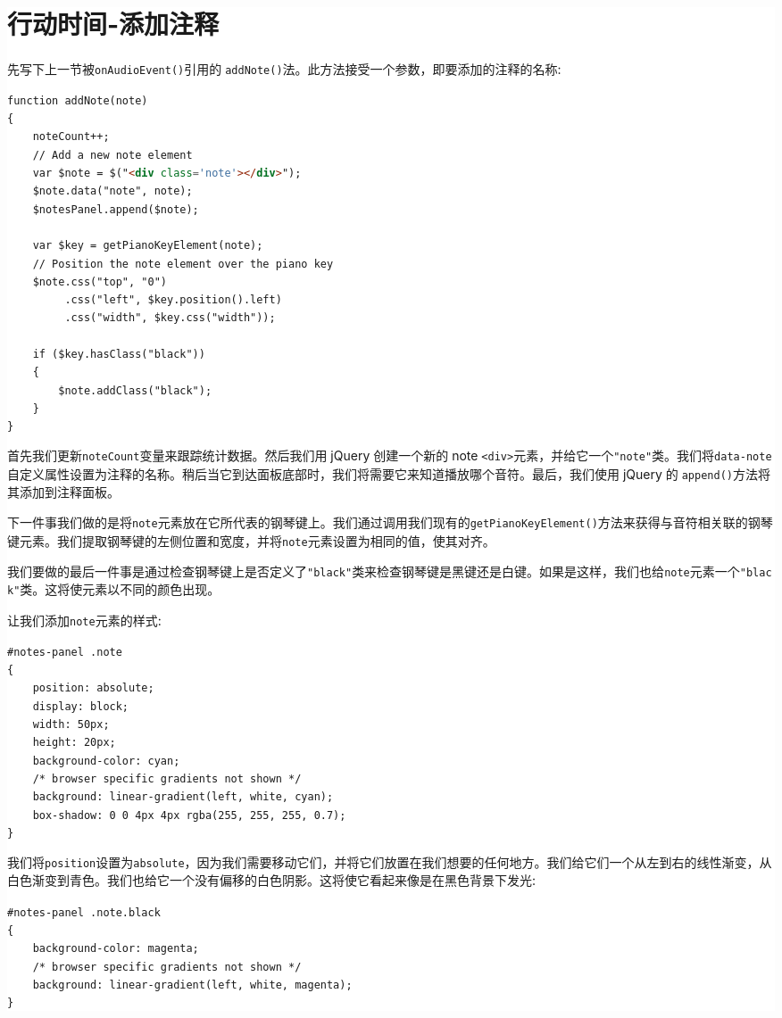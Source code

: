 # 行动时间-添加注释

先写下上一节被`onAudioEvent()`引用的 `addNote()`法。此方法接受一个参数，即要添加的注释的名称:

```html
function addNote(note)
{
    noteCount++;
    // Add a new note element
    var $note = $("<div class='note'></div>");
    $note.data("note", note);
    $notesPanel.append($note);

    var $key = getPianoKeyElement(note);
    // Position the note element over the piano key
    $note.css("top", "0")
         .css("left", $key.position().left)
         .css("width", $key.css("width"));

    if ($key.hasClass("black"))
    {
        $note.addClass("black");
    }
}
```

首先我们更新`noteCount`变量来跟踪统计数据。然后我们用 jQuery 创建一个新的 note `<div>`元素，并给它一个`"note"`类。我们将`data-note`自定义属性设置为注释的名称。稍后当它到达面板底部时，我们将需要它来知道播放哪个音符。最后，我们使用 jQuery 的 `append()`方法将其添加到注释面板。

下一件事我们做的是将`note`元素放在它所代表的钢琴键上。我们通过调用我们现有的`getPianoKeyElement()`方法来获得与音符相关联的钢琴键元素。我们提取钢琴键的左侧位置和宽度，并将`note`元素设置为相同的值，使其对齐。

我们要做的最后一件事是通过检查钢琴键上是否定义了`"black"`类来检查钢琴键是黑键还是白键。如果是这样，我们也给`note`元素一个`"black"`类。这将使元素以不同的颜色出现。

让我们添加`note`元素的样式:

```html
#notes-panel .note
{
    position: absolute;
    display: block;
    width: 50px;
    height: 20px;
    background-color: cyan;
    /* browser specific gradients not shown */
    background: linear-gradient(left, white, cyan);
    box-shadow: 0 0 4px 4px rgba(255, 255, 255, 0.7);
}
```

我们将`position`设置为`absolute`，因为我们需要移动它们，并将它们放置在我们想要的任何地方。我们给它们一个从左到右的线性渐变，从白色渐变到青色。我们也给它一个没有偏移的白色阴影。这将使它看起来像是在黑色背景下发光:

```html
#notes-panel .note.black
{
    background-color: magenta;
    /* browser specific gradients not shown */
    background: linear-gradient(left, white, magenta);
}
```
